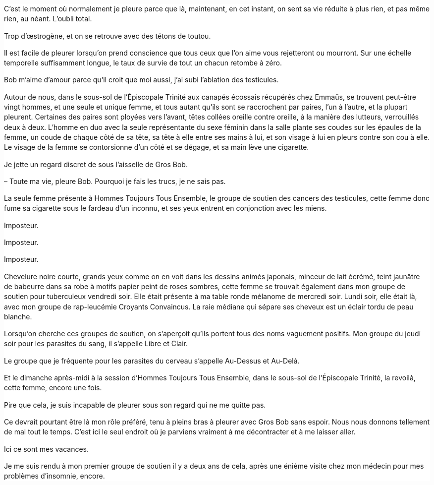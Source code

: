 C’est le moment où normalement je pleure parce que là, maintenant, en cet instant, on sent sa vie réduite à plus rien, et pas même rien, au néant. L’oubli total.

Trop d’œstrogène, et on se retrouve avec des tétons de toutou.

Il est facile de pleurer lorsqu’on prend conscience que tous ceux que l’on aime vous rejetteront ou mourront. Sur une échelle temporelle suffisamment longue, le taux de survie de tout un chacun retombe à zéro.

Bob m’aime d’amour parce qu’il croit que moi aussi, j’ai subi l’ablation des testicules.

Autour de nous, dans le sous-sol de l’Épiscopale Trinité aux canapés écossais récupérés chez Emmaüs, se trouvent peut-être vingt hommes, et une seule et unique femme, et tous autant qu’ils sont se raccrochent par paires, l’un à l’autre, et la plupart pleurent. Certaines des paires sont ployées vers l’avant, têtes collées oreille contre oreille, à la manière des lutteurs, verrouillés deux à deux. L’homme en duo avec la seule représentante du sexe féminin dans la salle plante ses coudes sur les épaules de la femme, un coude de chaque côté de sa tête, sa tête à elle entre ses mains à lui, et son visage à lui en pleurs contre son cou à elle. Le visage de la femme se contorsionne d’un côté et se dégage, et sa main lève une cigarette.

Je jette un regard discret de sous l’aisselle de Gros Bob.

– Toute ma vie, pleure Bob. Pourquoi je fais les trucs, je ne sais pas.

La seule femme présente à Hommes Toujours Tous Ensemble, le groupe de soutien des cancers des testicules, cette femme donc fume sa cigarette sous le fardeau d’un inconnu, et ses yeux entrent en conjonction avec les miens.

Imposteur.

Imposteur.

Imposteur.

Chevelure noire courte, grands yeux comme on en voit dans les dessins animés japonais, minceur de lait écrémé, teint jaunâtre de babeurre dans sa robe à motifs papier peint de roses sombres, cette femme se trouvait également dans mon groupe de soutien pour tuberculeux vendredi soir. Elle était présente à ma table ronde mélanome de mercredi soir. Lundi soir, elle était là, avec mon groupe de rap-leucémie Croyants Convaincus. La raie médiane qui sépare ses cheveux est un éclair tordu de peau blanche.

Lorsqu’on cherche ces groupes de soutien, on s’aperçoit qu’ils portent tous des noms vaguement positifs. Mon groupe du jeudi soir pour les parasites du sang, il s’appelle Libre et Clair.

Le groupe que je fréquente pour les parasites du cerveau s’appelle Au-Dessus et Au-Delà.

Et le dimanche après-midi à la session d’Hommes Toujours Tous Ensemble, dans le sous-sol de l’Épiscopale Trinité, la revoilà, cette femme, encore une fois.

Pire que cela, je suis incapable de pleurer sous son regard qui ne me quitte pas.

Ce devrait pourtant être là mon rôle préféré, tenu à pleins bras à pleurer avec Gros Bob sans espoir. Nous nous donnons tellement de mal tout le temps. C’est ici le seul endroit où je parviens vraiment à me décontracter et à me laisser aller.

Ici ce sont mes vacances.



Je me suis rendu à mon premier groupe de soutien il y a deux ans de cela, après une énième visite chez mon médecin pour mes problèmes d’insomnie, encore.
